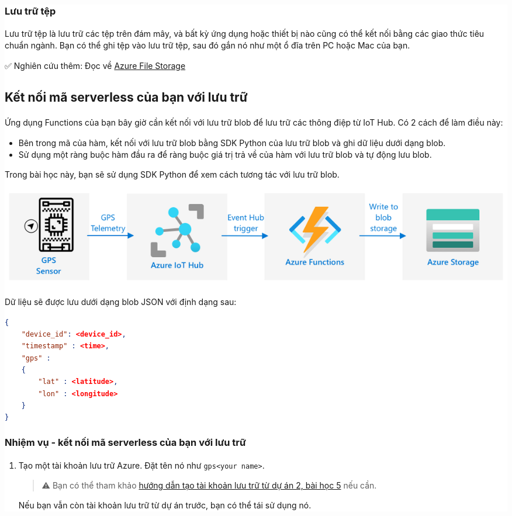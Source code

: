 ### Lưu trữ tệp

Lưu trữ tệp là lưu trữ các tệp trên đám mây, và bất kỳ ứng dụng hoặc thiết bị nào cũng có thể kết nối bằng các giao thức tiêu chuẩn ngành. Bạn có thể ghi tệp vào lưu trữ tệp, sau đó gắn nó như một ổ đĩa trên PC hoặc Mac của bạn.

✅ Nghiên cứu thêm: Đọc về [Azure File Storage](https://docs.microsoft.com/azure/storage/files/storage-files-introduction?WT.mc_id=academic-17441-jabenn)

## Kết nối mã serverless của bạn với lưu trữ

Ứng dụng Functions của bạn bây giờ cần kết nối với lưu trữ blob để lưu trữ các thông điệp từ IoT Hub. Có 2 cách để làm điều này:

* Bên trong mã của hàm, kết nối với lưu trữ blob bằng SDK Python của lưu trữ blob và ghi dữ liệu dưới dạng blob.
* Sử dụng một ràng buộc hàm đầu ra để ràng buộc giá trị trả về của hàm với lưu trữ blob và tự động lưu blob.

Trong bài học này, bạn sẽ sử dụng SDK Python để xem cách tương tác với lưu trữ blob.

![Gửi dữ liệu GPS từ thiết bị IoT đến IoT Hub, sau đó đến Azure Functions qua trình kích hoạt Event Hub, rồi lưu vào lưu trữ blob](../../../../../translated_images/save-telemetry-to-storage-from-functions.ed3b1820980097f143d9f0570072da11304c2bc7906359dfa075b4d9b253c20f.vi.png)

Dữ liệu sẽ được lưu dưới dạng blob JSON với định dạng sau:

```json
{
    "device_id": <device_id>,
    "timestamp" : <time>,
    "gps" :
    {
        "lat" : <latitude>,
        "lon" : <longitude>
    }
}
```

### Nhiệm vụ - kết nối mã serverless của bạn với lưu trữ

1. Tạo một tài khoản lưu trữ Azure. Đặt tên nó như `gps<your name>`.

    > ⚠️ Bạn có thể tham khảo [hướng dẫn tạo tài khoản lưu trữ từ dự án 2, bài học 5](../../../2-farm/lessons/5-migrate-application-to-the-cloud/README.md#task---create-the-cloud-resources) nếu cần.

    Nếu bạn vẫn còn tài khoản lưu trữ từ dự án trước, bạn có thể tái sử dụng nó.
